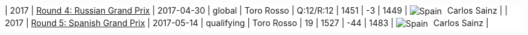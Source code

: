 | 2017 | [Round 4: Russian Grand Prix](../results/2017-season-report.md#round-4-russian-grand-prix) | 2017-04-30 | global | Toro Rosso | Q:12/R:12 | 1451 | -3 | 1449 | <img src="https://upload.wikimedia.org/wikipedia/commons/9/9a/Flag_of_Spain.svg" alt="Spain" width="20" height="auto" style="vertical-align: middle; margin-right: 5px;" onerror="this.outerHTML='🇪🇸'; this.style.marginRight='5px';"/> Carlos Sainz |
| 2017 | [Round 5: Spanish Grand Prix](../results/2017-season-report.md#round-5-spanish-grand-prix) | 2017-05-14 | qualifying | Toro Rosso | 19 | 1527 | -44 | 1483 | <img src="https://upload.wikimedia.org/wikipedia/commons/9/9a/Flag_of_Spain.svg" alt="Spain" width="20" height="auto" style="vertical-align: middle; margin-right: 5px;" onerror="this.outerHTML='🇪🇸'; this.style.marginRight='5px';"/> Carlos Sainz |
